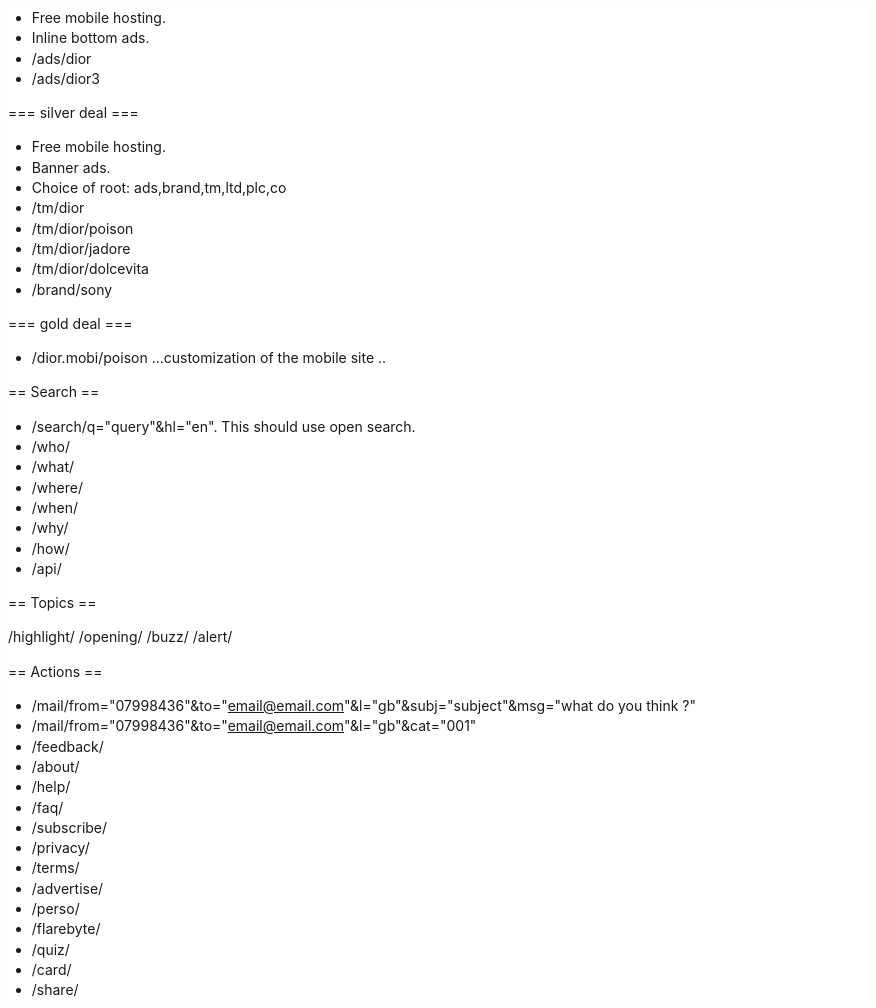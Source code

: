  * Free mobile hosting.
 * Inline bottom ads.
 * /ads/dior
 * /ads/dior3

=== silver deal ===
 * Free mobile hosting.
 * Banner ads.
 * Choice of root: ads,brand,tm,ltd,plc,co
  * /tm/dior
  * /tm/dior/poison
  * /tm/dior/jadore
  * /tm/dior/dolcevita
  * /brand/sony

=== gold deal === 	

* /dior.mobi/poison
	...customization of the mobile site ..

== Search ==

 * /search/q="query"&hl="en". This should use open search.
 * /who/
 * /what/
 * /where/
 * /when/
 * /why/
 * /how/
 * /api/

== Topics ==

/highlight/
/opening/
/buzz/
/alert/

== Actions ==

 * /mail/from="07998436"&to="email@email.com"&l="gb"&subj="subject"&msg="what do you think ?"
 * /mail/from="07998436"&to="email@email.com"&l="gb"&cat="001"
 * /feedback/
 * /about/
 * /help/
 * /faq/
 * /subscribe/
 * /privacy/
 * /terms/
 * /advertise/
 * /perso/
 * /flarebyte/
 * /quiz/
 * /card/
 * /share/
